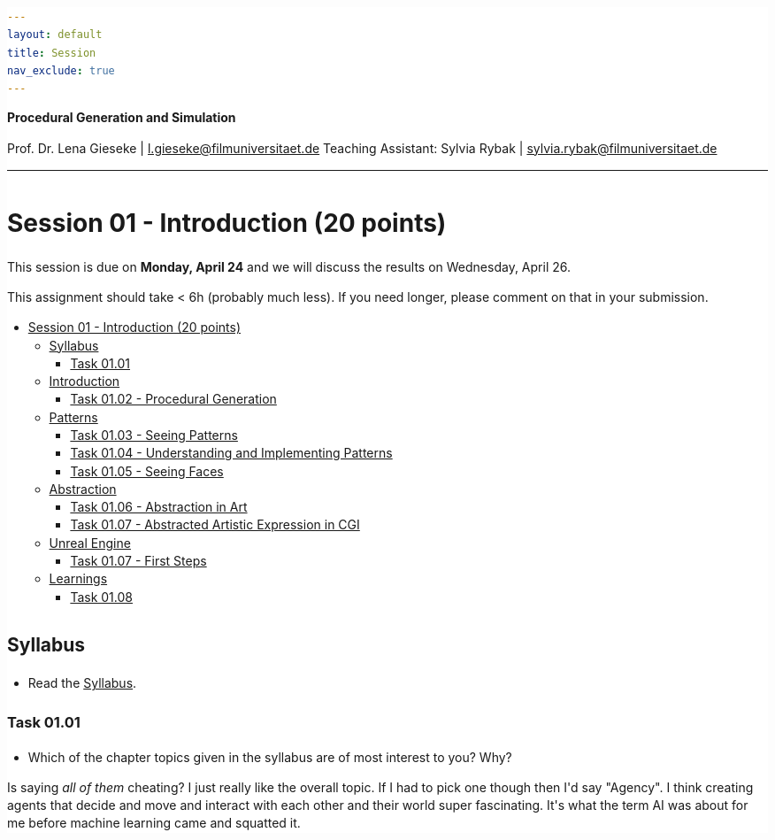 ```yaml
---
layout: default
title: Session
nav_exclude: true
---
```


**Procedural Generation and Simulation**


Prof. Dr. Lena Gieseke \| l.gieseke@filmuniversitaet.de
Teaching Assistant: Sylvia Rybak \| sylvia.rybak@filmuniversitaet.de

---
# Session 01 - Introduction (20 points)

This session is due on **Monday, April 24** and we will discuss the results on Wednesday, April 26.

This assignment should take < 6h (probably much less). If you need longer, please comment on that in your submission.

* [Session 01 - Introduction (20 points)](#session-01---introduction-20-points)
    * [Syllabus](#syllabus)
        * [Task 01.01](#task-0101)
    * [Introduction](#introduction)
        * [Task 01.02 - Procedural Generation](#task-0102---procedural-generation)
    * [Patterns](#patterns)
        * [Task 01.03 - Seeing Patterns](#task-0103---seeing-patterns)
        * [Task 01.04 - Understanding and Implementing Patterns](#task-0104---understanding-and-implementing-patterns)
        * [Task 01.05 - Seeing Faces](#task-0105---seeing-faces)
    * [Abstraction](#abstraction)
        * [Task 01.06 - Abstraction in Art](#task-0106---abstraction-in-art)
        * [Task 01.07 - Abstracted Artistic Expression in CGI](#task-0107---abstracted-artistic-expression-in-cgi)
    * [Unreal Engine](#unreal-engine)
        * [Task 01.07 - First Steps](#task-0107---first-steps)
    * [Learnings](#learnings)
        * [Task 01.08](#task-0108)


## Syllabus

* Read the [Syllabus](../../index.md).

### Task 01.01

* Which of the chapter topics given in the syllabus are of most interest to you? Why?

Is saying *all of them* cheating? I just really like the overall topic. If I had to pick one though then I'd say "Agency". I think creating agents that decide and move and interact with each other and their world super fascinating. It's what the term AI was about for me before machine learning came and squatted it.
